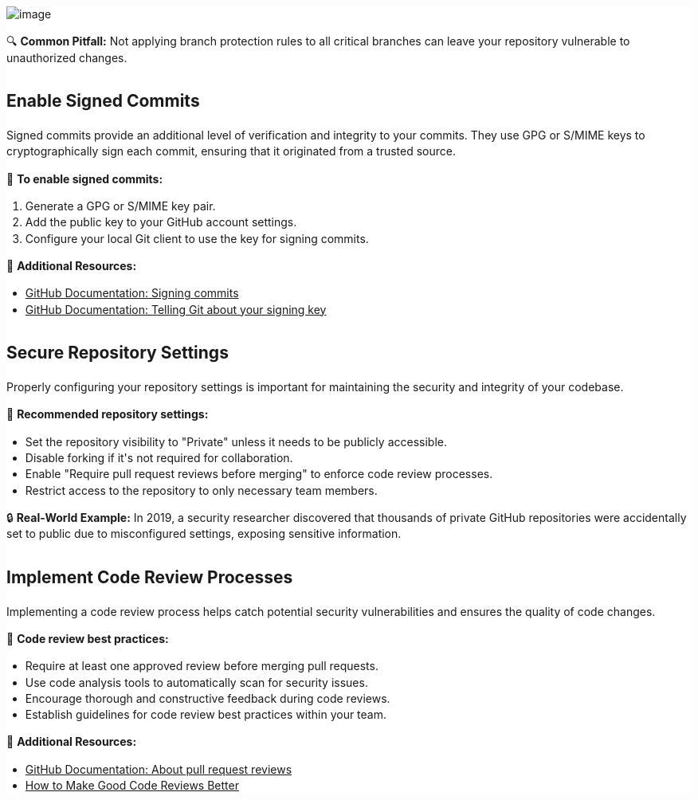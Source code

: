 ![image](https://github.com/iAnonymous3000/GitHub-Hardening-Guide/assets/32236127/f086125f-bdfa-43a1-aea2-b2d324f09eee)


🔍 **Common Pitfall:**
Not applying branch protection rules to all critical branches can leave your repository vulnerable to unauthorized changes.

## Enable Signed Commits

Signed commits provide an additional level of verification and integrity to your commits. They use GPG or S/MIME keys to cryptographically sign each commit, ensuring that it originated from a trusted source.

📌 **To enable signed commits:**
1. Generate a GPG or S/MIME key pair.
2. Add the public key to your GitHub account settings.
3. Configure your local Git client to use the key for signing commits.

🔗 **Additional Resources:**
- [GitHub Documentation: Signing commits](https://docs.github.com/en/github/authenticating-to-github/managing-commit-signature-verification/signing-commits)
- [GitHub Documentation: Telling Git about your signing key](https://docs.github.com/en/github/authenticating-to-github/telling-git-about-your-signing-key)

## Secure Repository Settings

Properly configuring your repository settings is important for maintaining the security and integrity of your codebase.

📌 **Recommended repository settings:**
- Set the repository visibility to "Private" unless it needs to be publicly accessible.
- Disable forking if it's not required for collaboration.
- Enable "Require pull request reviews before merging" to enforce code review processes.
- Restrict access to the repository to only necessary team members.

🔒 **Real-World Example:**
In 2019, a security researcher discovered that thousands of private GitHub repositories were accidentally set to public due to misconfigured settings, exposing sensitive information.

## Implement Code Review Processes

Implementing a code review process helps catch potential security vulnerabilities and ensures the quality of code changes.

📌 **Code review best practices:**
- Require at least one approved review before merging pull requests.
- Use code analysis tools to automatically scan for security issues.
- Encourage thorough and constructive feedback during code reviews.
- Establish guidelines for code review best practices within your team.


🔗 **Additional Resources:**
- [GitHub Documentation: About pull request reviews](https://docs.github.com/en/github/collaborating-with-issues-and-pull-requests/about-pull-request-reviews)
- [How to Make Good Code Reviews Better](https://stackoverflow.blog/2019/09/30/how-to-make-good-code-reviews-better/)
  